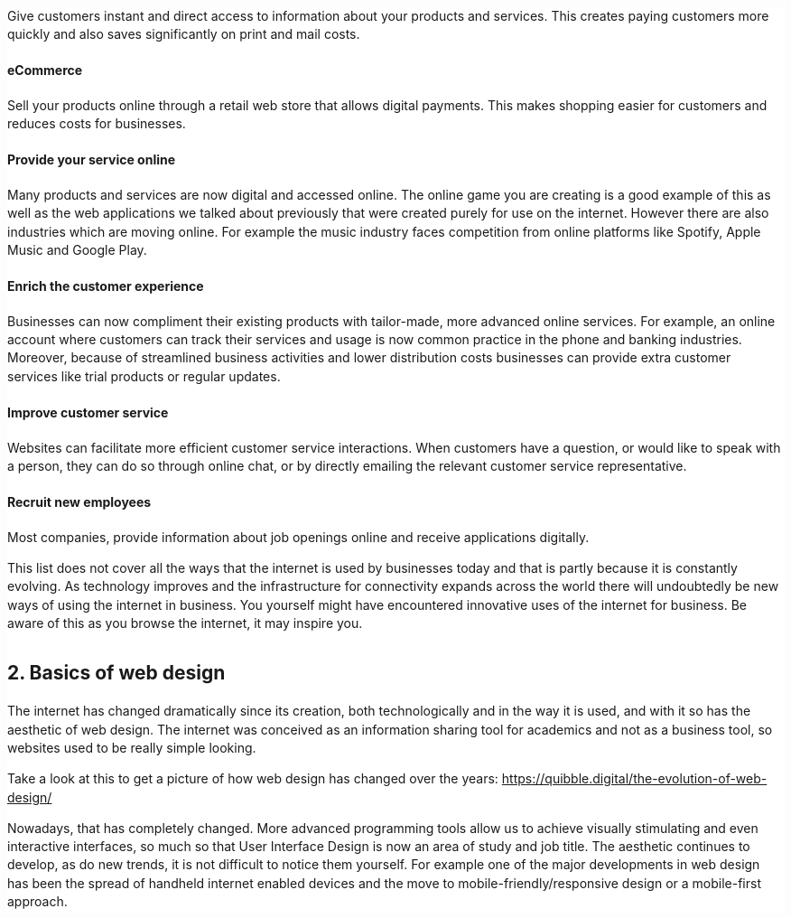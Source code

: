Give customers instant and direct access to information about your products and services. This creates paying customers more quickly and also saves significantly on print and mail costs.


#### eCommerce

Sell your products online through a retail web store that allows digital payments. This makes shopping easier for customers and reduces costs for businesses.


#### Provide your service online

Many products and services are now digital and accessed online. The online game you are creating is a good example of this as well as the web applications we talked about previously that were created purely for use on the internet. However there are also industries which are moving online. For example the music industry faces competition from online platforms like Spotify, Apple Music and Google Play.


#### Enrich the customer experience

Businesses can now compliment their existing products with tailor-made, more advanced online services. For example, an online account where customers can track their services and usage is now common practice in the phone and banking industries. Moreover, because of streamlined business activities and lower distribution costs businesses can provide extra customer services like trial products or regular updates.


#### Improve customer service

Websites can facilitate more efficient customer service interactions. When customers have a question, or would like to speak with a person, they can do so through online chat, or by directly emailing the relevant customer service representative.


#### Recruit new employees

Most companies, provide information about job openings online and receive applications digitally.


This list does not cover all the ways that the internet is used by businesses today and that is partly because it is constantly evolving. As technology improves and the infrastructure for connectivity expands across the world there will undoubtedly be new ways of using the internet in business. You yourself might have encountered innovative uses of the internet for business. Be aware of this as you browse the internet, it may inspire you.

## 2. Basics of web design

The internet has changed dramatically since its creation, both technologically and in the way it is used, and with it so has the aesthetic of web design. The internet was conceived as an information sharing tool for academics and not as a business tool, so websites used to be really simple looking. 

Take a look at this to get a picture of how web design has changed over the years: https://quibble.digital/the-evolution-of-web-design/ 

Nowadays, that has completely changed. More advanced programming tools allow us to achieve visually stimulating and even interactive interfaces, so much so that User Interface Design is now an area of study and job title. The aesthetic continues to develop, as do new trends, it is not difficult to notice them yourself. For example one of the major developments in web design has been the spread of handheld internet enabled devices and the move to mobile-friendly/responsive design or a mobile-first approach.
